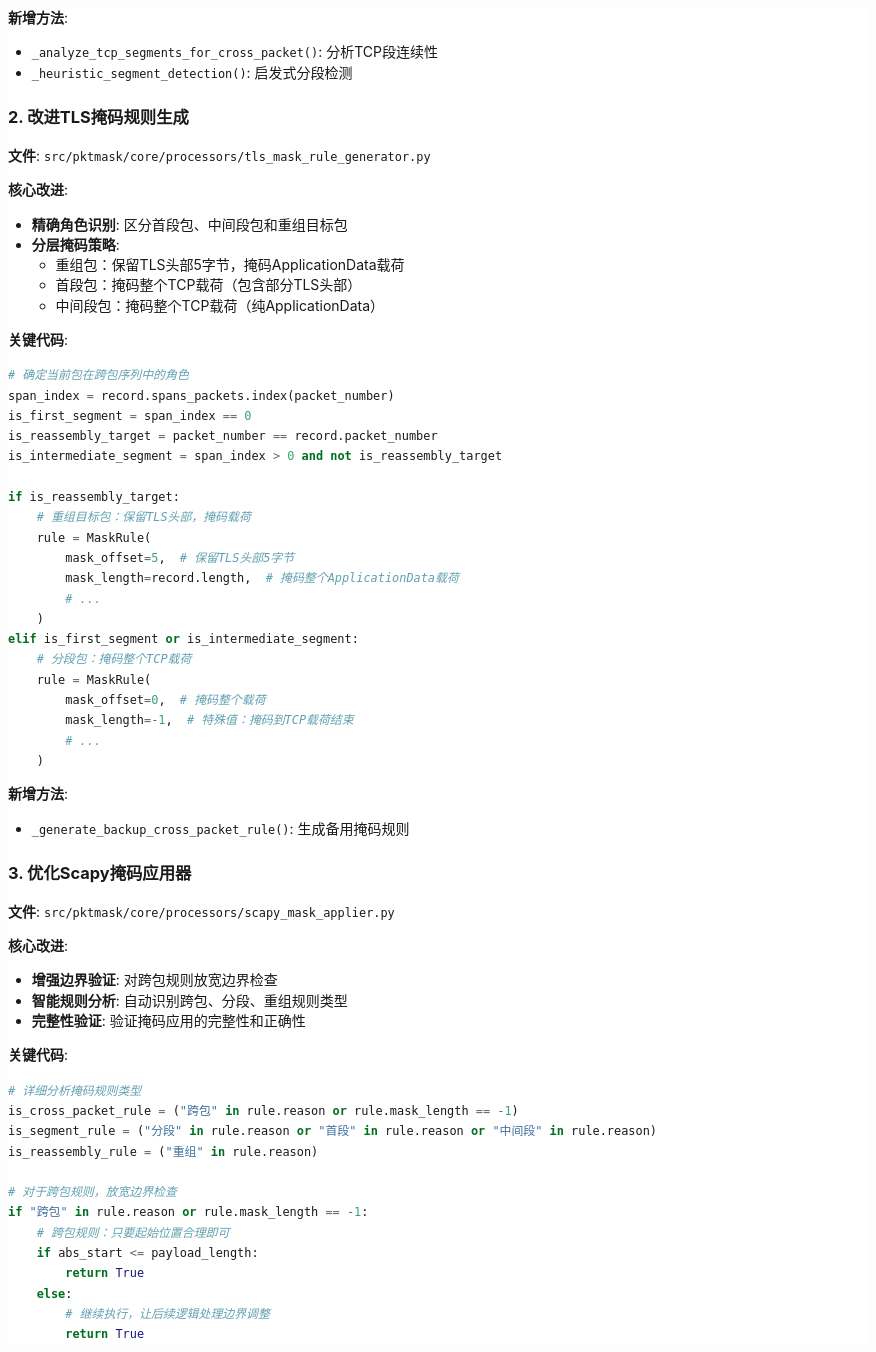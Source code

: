 **新增方法**:
- `_analyze_tcp_segments_for_cross_packet()`: 分析TCP段连续性
- `_heuristic_segment_detection()`: 启发式分段检测

### 2. 改进TLS掩码规则生成

**文件**: `src/pktmask/core/processors/tls_mask_rule_generator.py`

**核心改进**:
- **精确角色识别**: 区分首段包、中间段包和重组目标包
- **分层掩码策略**:
  - 重组包：保留TLS头部5字节，掩码ApplicationData载荷
  - 首段包：掩码整个TCP载荷（包含部分TLS头部）
  - 中间段包：掩码整个TCP载荷（纯ApplicationData）

**关键代码**:
```python
# 确定当前包在跨包序列中的角色
span_index = record.spans_packets.index(packet_number)
is_first_segment = span_index == 0
is_reassembly_target = packet_number == record.packet_number
is_intermediate_segment = span_index > 0 and not is_reassembly_target

if is_reassembly_target:
    # 重组目标包：保留TLS头部，掩码载荷
    rule = MaskRule(
        mask_offset=5,  # 保留TLS头部5字节
        mask_length=record.length,  # 掩码整个ApplicationData载荷
        # ...
    )
elif is_first_segment or is_intermediate_segment:
    # 分段包：掩码整个TCP载荷
    rule = MaskRule(
        mask_offset=0,  # 掩码整个载荷
        mask_length=-1,  # 特殊值：掩码到TCP载荷结束
        # ...
    )
```

**新增方法**:
- `_generate_backup_cross_packet_rule()`: 生成备用掩码规则

### 3. 优化Scapy掩码应用器

**文件**: `src/pktmask/core/processors/scapy_mask_applier.py`

**核心改进**:
- **增强边界验证**: 对跨包规则放宽边界检查
- **智能规则分析**: 自动识别跨包、分段、重组规则类型
- **完整性验证**: 验证掩码应用的完整性和正确性

**关键代码**:
```python
# 详细分析掩码规则类型
is_cross_packet_rule = ("跨包" in rule.reason or rule.mask_length == -1)
is_segment_rule = ("分段" in rule.reason or "首段" in rule.reason or "中间段" in rule.reason)
is_reassembly_rule = ("重组" in rule.reason)

# 对于跨包规则，放宽边界检查
if "跨包" in rule.reason or rule.mask_length == -1:
    # 跨包规则：只要起始位置合理即可
    if abs_start <= payload_length:
        return True
    else:
        # 继续执行，让后续逻辑处理边界调整
        return True
```